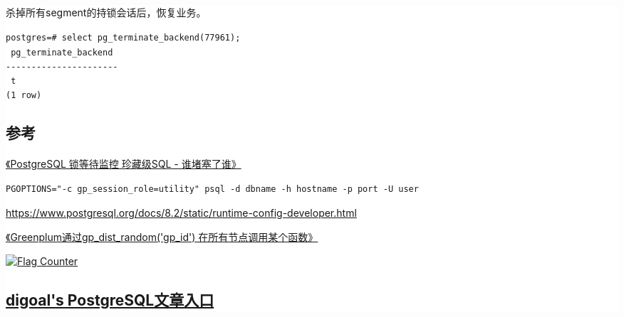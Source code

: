 杀掉所有segment的持锁会话后，恢复业务。  
  
```  
postgres=# select pg_terminate_backend(77961);  
 pg_terminate_backend   
----------------------  
 t  
(1 row)  
```   
     
## 参考  
  
[《PostgreSQL 锁等待监控 珍藏级SQL - 谁堵塞了谁》](../201705/20170521_01.md)    
  
```  
PGOPTIONS="-c gp_session_role=utility" psql -d dbname -h hostname -p port -U user  
```  
  
https://www.postgresql.org/docs/8.2/static/runtime-config-developer.html  
  
[《Greenplum通过gp_dist_random('gp_id') 在所有节点调用某个函数》](../201603/20160309_01.md)    
  
<a rel="nofollow" href="http://info.flagcounter.com/h9V1"  ><img src="http://s03.flagcounter.com/count/h9V1/bg_FFFFFF/txt_000000/border_CCCCCC/columns_2/maxflags_12/viewers_0/labels_0/pageviews_0/flags_0/"  alt="Flag Counter"  border="0"  ></a>  
  
  
  
  
## [digoal's PostgreSQL文章入口](https://github.com/digoal/blog/blob/master/README.md "22709685feb7cab07d30f30387f0a9ae")
  
